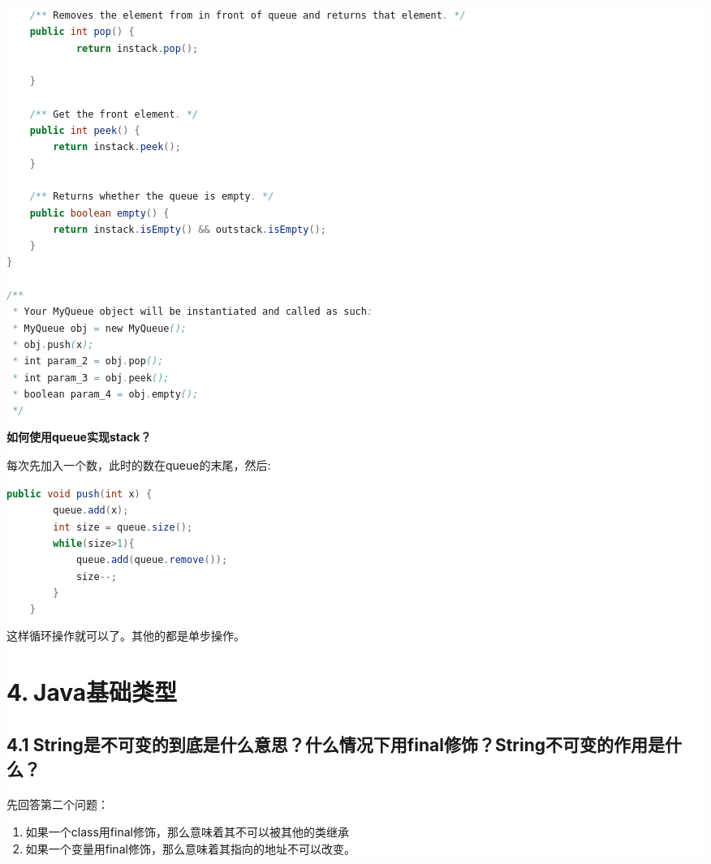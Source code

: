 ```java
    /** Removes the element from in front of queue and returns that element. */
    public int pop() {
            return instack.pop();
       
    }
    
    /** Get the front element. */
    public int peek() {
        return instack.peek();
    }
    
    /** Returns whether the queue is empty. */
    public boolean empty() {
        return instack.isEmpty() && outstack.isEmpty();
    }
}

/**
 * Your MyQueue object will be instantiated and called as such:
 * MyQueue obj = new MyQueue();
 * obj.push(x);
 * int param_2 = obj.pop();
 * int param_3 = obj.peek();
 * boolean param_4 = obj.empty();
 */
```

**如何使用queue实现stack？**

每次先加入一个数，此时的数在queue的末尾，然后:

```java
public void push(int x) {
        queue.add(x);
        int size = queue.size();
        while(size>1){
            queue.add(queue.remove());
            size--;
        }
    }
```

这样循环操作就可以了。其他的都是单步操作。

# 4. Java基础类型

## 4.1 String是不可变的到底是什么意思？什么情况下用final修饰？String不可变的作用是什么？

先回答第二个问题：

1. 如果一个class用final修饰，那么意味着其不可以被其他的类继承
2. 如果一个变量用final修饰，那么意味着其指向的地址不可以改变。
